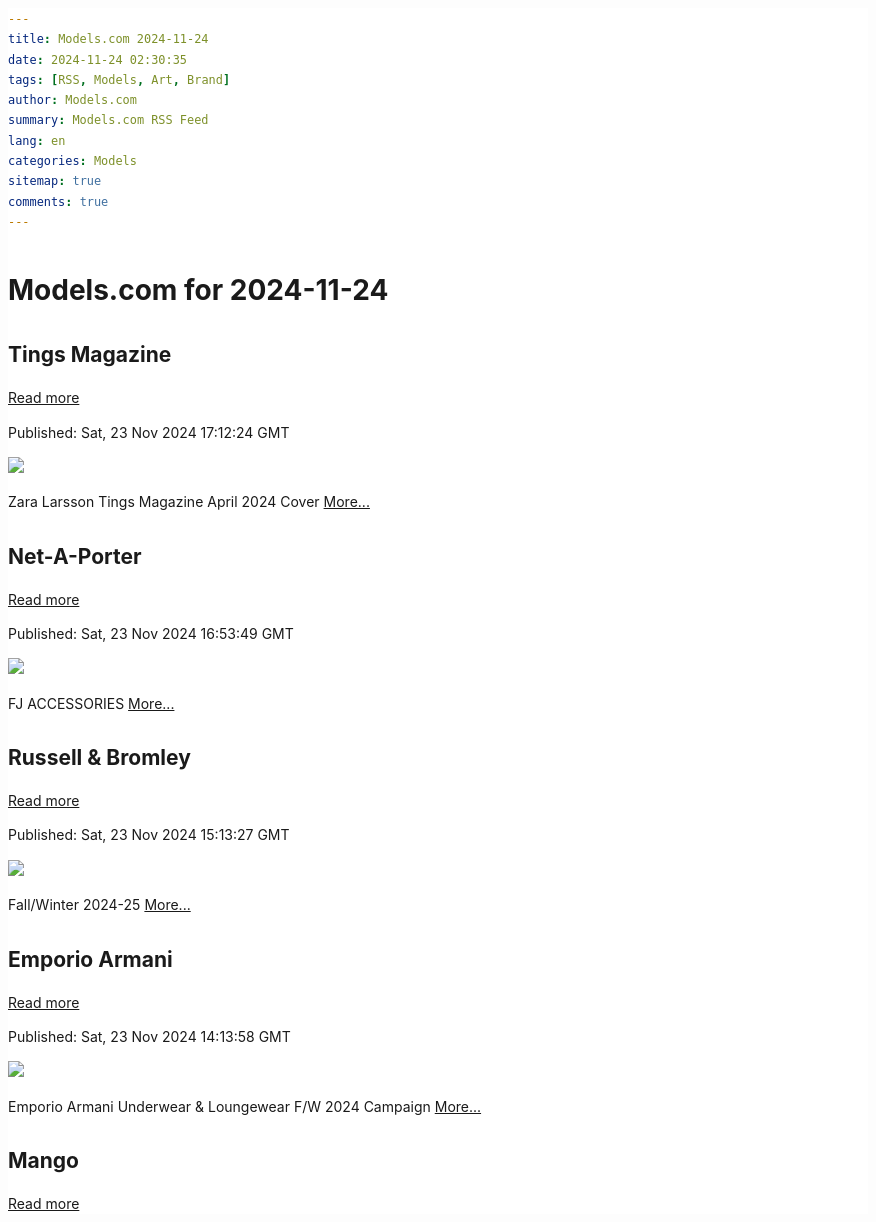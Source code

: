 ```yaml
---
title: Models.com 2024-11-24
date: 2024-11-24 02:30:35
tags: [RSS, Models, Art, Brand]
author: Models.com
summary: Models.com RSS Feed
lang: en
categories: Models
sitemap: true
comments: true
---
```


# Models.com for 2024-11-24

## Tings Magazine
[Read more](https://models.com/work/tings-magazine-zara-larsson-tings-magazine-april-2024-cover)

Published: Sat, 23 Nov 2024 17:12:24 GMT

<p><img src="https://i.mdel.net/i/db/2024/11/2390825/2390825-800w.jpg" /></p>Zara Larsson Tings Magazine April 2024 Cover <a href="https://models.com/work/tings-magazine-zara-larsson-tings-magazine-april-2024-cover" title="Zara Larsson Tings Magazine April 2024 Cover">More...</a>

## Net-A-Porter
[Read more](https://models.com/work/net-a-porter-fj-accessories)

Published: Sat, 23 Nov 2024 16:53:49 GMT

<p><img src="https://i.mdel.net/i/db/2024/11/2390823/2390823-800w.jpg" /></p>FJ ACCESSORIES <a href="https://models.com/work/net-a-porter-fj-accessories" title="FJ ACCESSORIES">More...</a>

## Russell & Bromley
[Read more](https://models.com/work/russell--bromley-fallwinter-2024-25)

Published: Sat, 23 Nov 2024 15:13:27 GMT

<p><img src="https://i.mdel.net/i/db/2024/11/2390808/2390808-800w.jpg" /></p>Fall/Winter 2024-25 <a href="https://models.com/work/russell--bromley-fallwinter-2024-25" title="Fall/Winter 2024-25">More...</a>

## Emporio Armani
[Read more](https://models.com/work/emporio-armani-emporio-armani-underwear--loungewear-fw-2024-campaign)

Published: Sat, 23 Nov 2024 14:13:58 GMT

<p><img src="https://i.mdel.net/i/db/2024/11/2390798/2390798-800w.jpg" /></p>Emporio Armani Underwear & Loungewear F/W 2024 Campaign <a href="https://models.com/work/emporio-armani-emporio-armani-underwear--loungewear-fw-2024-campaign" title="Emporio Armani Underwear &amp; Loungewear F/W 2024 Campaign">More...</a>

## Mango
[Read more](https://models.com/work/mango-accessories-edition-2)
